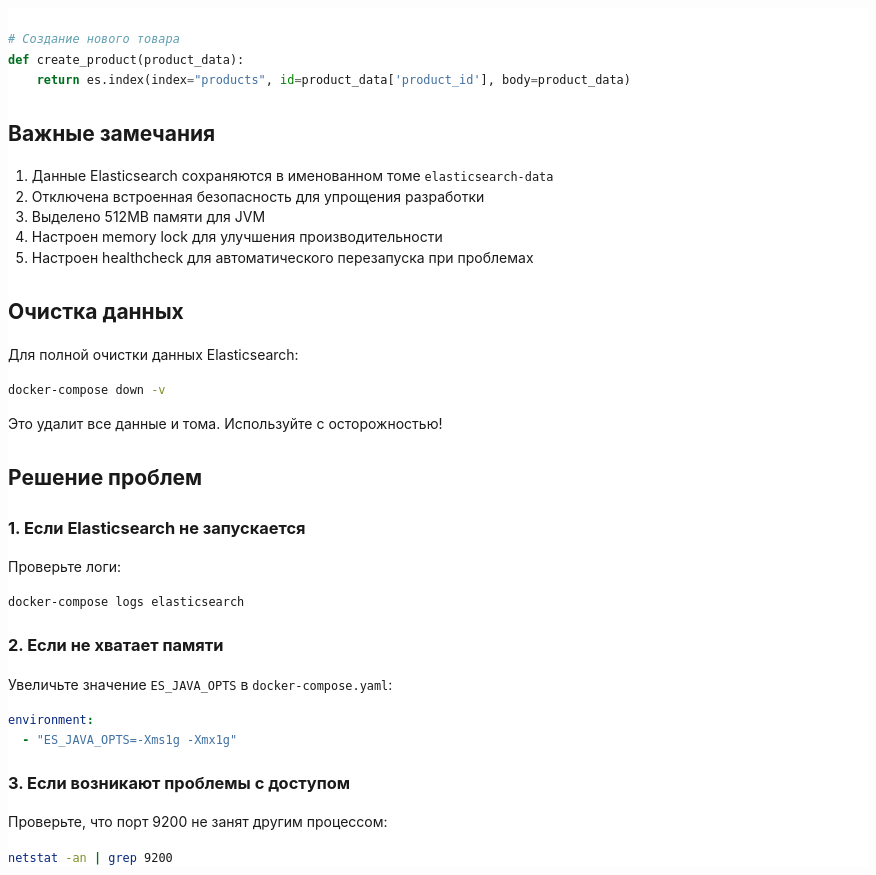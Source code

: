 ```python

# Создание нового товара
def create_product(product_data):
    return es.index(index="products", id=product_data['product_id'], body=product_data)
```

## Важные замечания

1. Данные Elasticsearch сохраняются в именованном томе `elasticsearch-data`
2. Отключена встроенная безопасность для упрощения разработки
3. Выделено 512MB памяти для JVM
4. Настроен memory lock для улучшения производительности
5. Настроен healthcheck для автоматического перезапуска при проблемах

## Очистка данных

Для полной очистки данных Elasticsearch:
```bash
docker-compose down -v
```

Это удалит все данные и тома. Используйте с осторожностью!

## Решение проблем

### 1. Если Elasticsearch не запускается
Проверьте логи:
```bash
docker-compose logs elasticsearch
```

### 2. Если не хватает памяти
Увеличьте значение `ES_JAVA_OPTS` в `docker-compose.yaml`:
```yaml
environment:
  - "ES_JAVA_OPTS=-Xms1g -Xmx1g"
```

### 3. Если возникают проблемы с доступом
Проверьте, что порт 9200 не занят другим процессом:
```bash
netstat -an | grep 9200
``` 